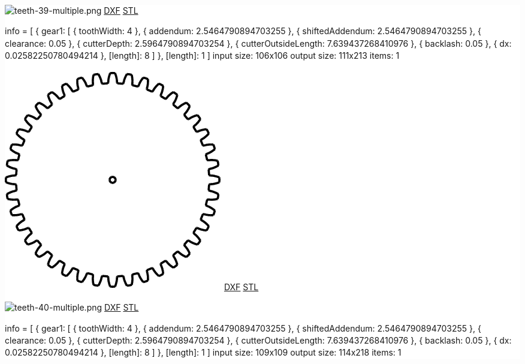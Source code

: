 
![teeth-39-multiple.png](teeth-39-multiple.png) [DXF](teeth-39-multiple.dxf) [STL](teeth-39-multiple.stl)

info = [ { gear1: 
     [ { toothWidth: 4 },
       { addendum: 2.5464790894703255 },
       { shiftedAddendum: 2.5464790894703255 },
       { clearance: 0.05 },
       { cutterDepth: 2.5964790894703254 },
       { cutterOutsideLength: 7.639437268410976 },
       { backlash: 0.05 },
       { dx: 0.02582250780494214 },
       [length]: 8 ] },
  [length]: 1 ]
input size:  106x106
output size: 111x213
items: 1

![teeth-40.png](teeth-40.png) [DXF](teeth-40.dxf) [STL](teeth-40.stl)


![teeth-40-multiple.png](teeth-40-multiple.png) [DXF](teeth-40-multiple.dxf) [STL](teeth-40-multiple.stl)

info = [ { gear1: 
     [ { toothWidth: 4 },
       { addendum: 2.5464790894703255 },
       { shiftedAddendum: 2.5464790894703255 },
       { clearance: 0.05 },
       { cutterDepth: 2.5964790894703254 },
       { cutterOutsideLength: 7.639437268410976 },
       { backlash: 0.05 },
       { dx: 0.02582250780494214 },
       [length]: 8 ] },
  [length]: 1 ]
input size:  109x109
output size: 114x218
items: 1
